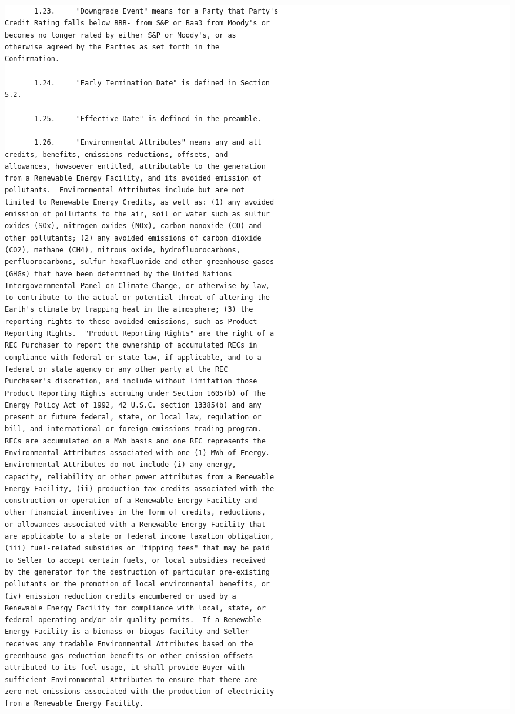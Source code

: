            1.23.     "Downgrade Event" means for a Party that Party's  
    Credit Rating falls below BBB- from S&P or Baa3 from Moody's or  
    becomes no longer rated by either S&P or Moody's, or as  
    otherwise agreed by the Parties as set forth in the  
    Confirmation.  
  
           1.24.     "Early Termination Date" is defined in Section  
    5.2.  
  
           1.25.     "Effective Date" is defined in the preamble.  
  
           1.26.     "Environmental Attributes" means any and all  
    credits, benefits, emissions reductions, offsets, and  
    allowances, howsoever entitled, attributable to the generation  
    from a Renewable Energy Facility, and its avoided emission of  
    pollutants.  Environmental Attributes include but are not  
    limited to Renewable Energy Credits, as well as: (1) any avoided  
    emission of pollutants to the air, soil or water such as sulfur  
    oxides (SOx), nitrogen oxides (NOx), carbon monoxide (CO) and  
    other pollutants; (2) any avoided emissions of carbon dioxide  
    (CO2), methane (CH4), nitrous oxide, hydrofluorocarbons,  
    perfluorocarbons, sulfur hexafluoride and other greenhouse gases  
    (GHGs) that have been determined by the United Nations  
    Intergovernmental Panel on Climate Change, or otherwise by law,  
    to contribute to the actual or potential threat of altering the  
    Earth's climate by trapping heat in the atmosphere; (3) the  
    reporting rights to these avoided emissions, such as Product  
    Reporting Rights.  "Product Reporting Rights" are the right of a  
    REC Purchaser to report the ownership of accumulated RECs in  
    compliance with federal or state law, if applicable, and to a  
    federal or state agency or any other party at the REC  
    Purchaser's discretion, and include without limitation those  
    Product Reporting Rights accruing under Section 1605(b) of The  
    Energy Policy Act of 1992, 42 U.S.C. section 13385(b) and any  
    present or future federal, state, or local law, regulation or  
    bill, and international or foreign emissions trading program.  
    RECs are accumulated on a MWh basis and one REC represents the  
    Environmental Attributes associated with one (1) MWh of Energy.  
    Environmental Attributes do not include (i) any energy,  
    capacity, reliability or other power attributes from a Renewable  
    Energy Facility, (ii) production tax credits associated with the  
    construction or operation of a Renewable Energy Facility and  
    other financial incentives in the form of credits, reductions,  
    or allowances associated with a Renewable Energy Facility that  
    are applicable to a state or federal income taxation obligation,  
    (iii) fuel-related subsidies or "tipping fees" that may be paid  
    to Seller to accept certain fuels, or local subsidies received  
    by the generator for the destruction of particular pre-existing  
    pollutants or the promotion of local environmental benefits, or  
    (iv) emission reduction credits encumbered or used by a  
    Renewable Energy Facility for compliance with local, state, or  
    federal operating and/or air quality permits.  If a Renewable  
    Energy Facility is a biomass or biogas facility and Seller  
    receives any tradable Environmental Attributes based on the  
    greenhouse gas reduction benefits or other emission offsets  
    attributed to its fuel usage, it shall provide Buyer with  
    sufficient Environmental Attributes to ensure that there are  
    zero net emissions associated with the production of electricity  
    from a Renewable Energy Facility.  
  